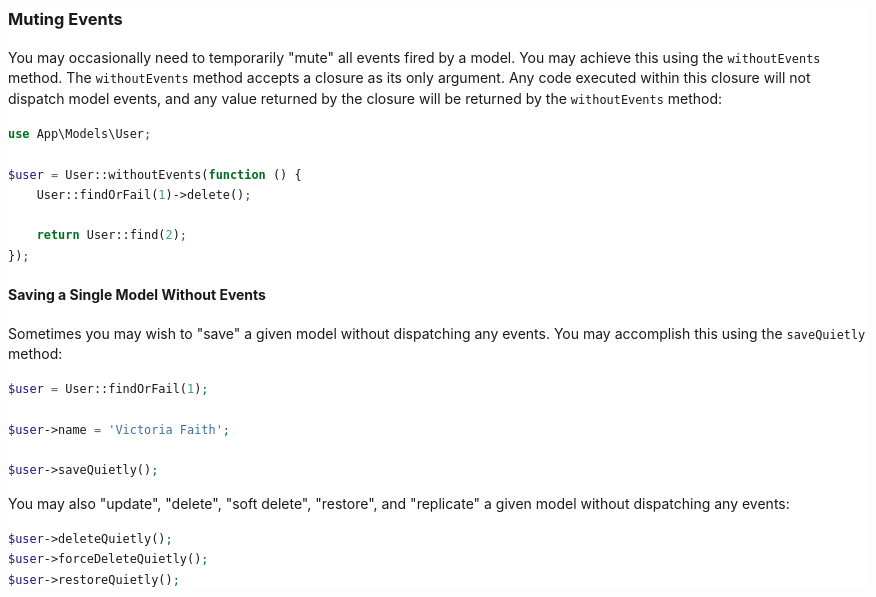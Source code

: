 <a name="muting-events"></a>
### Muting Events

You may occasionally need to temporarily "mute" all events fired by a model. You may achieve this using the `withoutEvents` method. The `withoutEvents` method accepts a closure as its only argument. Any code executed within this closure will not dispatch model events, and any value returned by the closure will be returned by the `withoutEvents` method:

```php
use App\Models\User;

$user = User::withoutEvents(function () {
    User::findOrFail(1)->delete();

    return User::find(2);
});
```
<div style="page-break-after: always"></div>

<a name="saving-a-single-model-without-events"></a>
#### Saving a Single Model Without Events

Sometimes you may wish to "save" a given model without dispatching any events. You may accomplish this using the `saveQuietly` method:

```php
$user = User::findOrFail(1);

$user->name = 'Victoria Faith';

$user->saveQuietly();
```

You may also "update", "delete", "soft delete", "restore", and "replicate" a given model without dispatching any events:

```php
$user->deleteQuietly();
$user->forceDeleteQuietly();
$user->restoreQuietly();
```